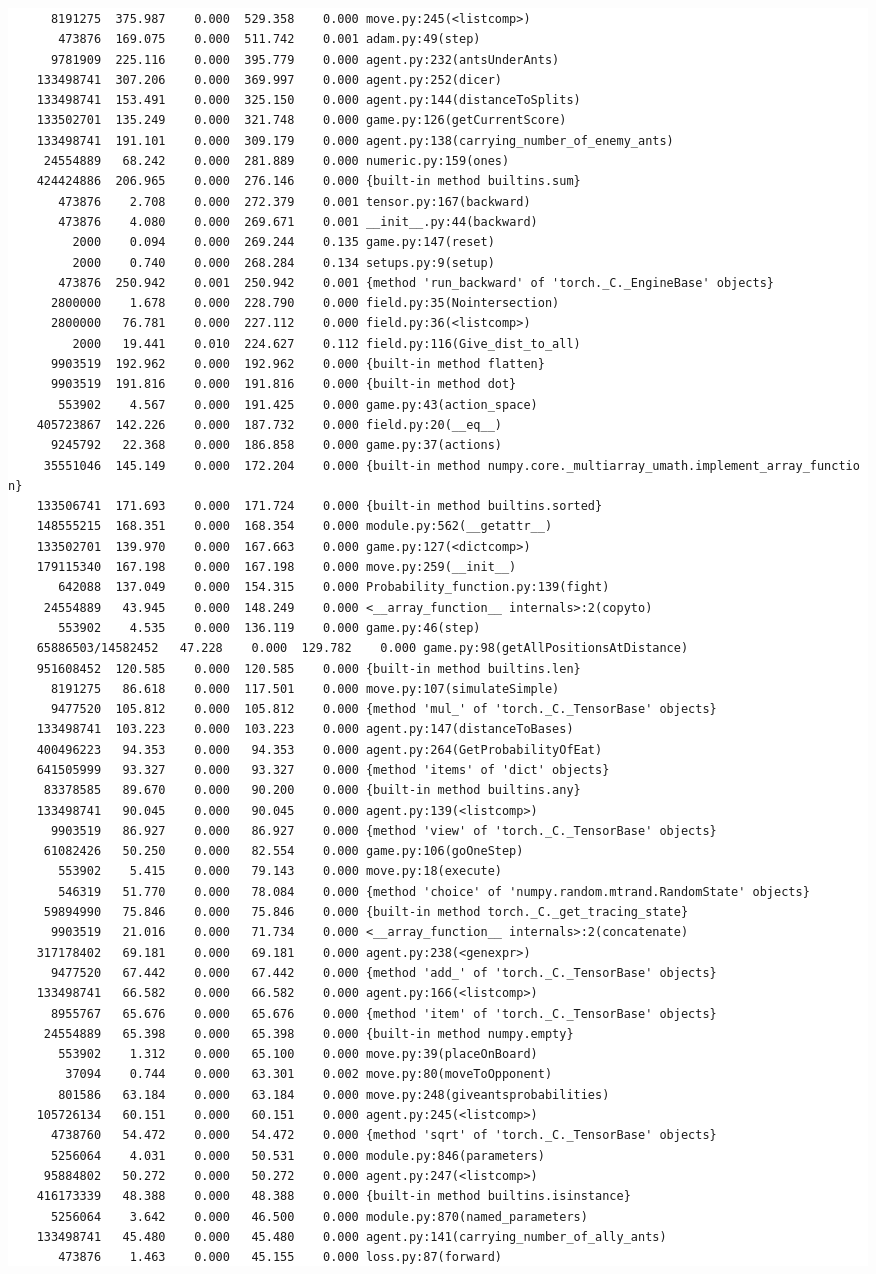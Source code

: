           8191275  375.987    0.000  529.358    0.000 move.py:245(<listcomp>)
           473876  169.075    0.000  511.742    0.001 adam.py:49(step)
          9781909  225.116    0.000  395.779    0.000 agent.py:232(antsUnderAnts)
        133498741  307.206    0.000  369.997    0.000 agent.py:252(dicer)
        133498741  153.491    0.000  325.150    0.000 agent.py:144(distanceToSplits)
        133502701  135.249    0.000  321.748    0.000 game.py:126(getCurrentScore)
        133498741  191.101    0.000  309.179    0.000 agent.py:138(carrying_number_of_enemy_ants)
         24554889   68.242    0.000  281.889    0.000 numeric.py:159(ones)
        424424886  206.965    0.000  276.146    0.000 {built-in method builtins.sum}
           473876    2.708    0.000  272.379    0.001 tensor.py:167(backward)
           473876    4.080    0.000  269.671    0.001 __init__.py:44(backward)
             2000    0.094    0.000  269.244    0.135 game.py:147(reset)
             2000    0.740    0.000  268.284    0.134 setups.py:9(setup)
           473876  250.942    0.001  250.942    0.001 {method 'run_backward' of 'torch._C._EngineBase' objects}
          2800000    1.678    0.000  228.790    0.000 field.py:35(Nointersection)
          2800000   76.781    0.000  227.112    0.000 field.py:36(<listcomp>)
             2000   19.441    0.010  224.627    0.112 field.py:116(Give_dist_to_all)
          9903519  192.962    0.000  192.962    0.000 {built-in method flatten}
          9903519  191.816    0.000  191.816    0.000 {built-in method dot}
           553902    4.567    0.000  191.425    0.000 game.py:43(action_space)
        405723867  142.226    0.000  187.732    0.000 field.py:20(__eq__)
          9245792   22.368    0.000  186.858    0.000 game.py:37(actions)
         35551046  145.149    0.000  172.204    0.000 {built-in method numpy.core._multiarray_umath.implement_array_function}
        133506741  171.693    0.000  171.724    0.000 {built-in method builtins.sorted}
        148555215  168.351    0.000  168.354    0.000 module.py:562(__getattr__)
        133502701  139.970    0.000  167.663    0.000 game.py:127(<dictcomp>)
        179115340  167.198    0.000  167.198    0.000 move.py:259(__init__)
           642088  137.049    0.000  154.315    0.000 Probability_function.py:139(fight)
         24554889   43.945    0.000  148.249    0.000 <__array_function__ internals>:2(copyto)
           553902    4.535    0.000  136.119    0.000 game.py:46(step)
        65886503/14582452   47.228    0.000  129.782    0.000 game.py:98(getAllPositionsAtDistance)
        951608452  120.585    0.000  120.585    0.000 {built-in method builtins.len}
          8191275   86.618    0.000  117.501    0.000 move.py:107(simulateSimple)
          9477520  105.812    0.000  105.812    0.000 {method 'mul_' of 'torch._C._TensorBase' objects}
        133498741  103.223    0.000  103.223    0.000 agent.py:147(distanceToBases)
        400496223   94.353    0.000   94.353    0.000 agent.py:264(GetProbabilityOfEat)
        641505999   93.327    0.000   93.327    0.000 {method 'items' of 'dict' objects}
         83378585   89.670    0.000   90.200    0.000 {built-in method builtins.any}
        133498741   90.045    0.000   90.045    0.000 agent.py:139(<listcomp>)
          9903519   86.927    0.000   86.927    0.000 {method 'view' of 'torch._C._TensorBase' objects}
         61082426   50.250    0.000   82.554    0.000 game.py:106(goOneStep)
           553902    5.415    0.000   79.143    0.000 move.py:18(execute)
           546319   51.770    0.000   78.084    0.000 {method 'choice' of 'numpy.random.mtrand.RandomState' objects}
         59894990   75.846    0.000   75.846    0.000 {built-in method torch._C._get_tracing_state}
          9903519   21.016    0.000   71.734    0.000 <__array_function__ internals>:2(concatenate)
        317178402   69.181    0.000   69.181    0.000 agent.py:238(<genexpr>)
          9477520   67.442    0.000   67.442    0.000 {method 'add_' of 'torch._C._TensorBase' objects}
        133498741   66.582    0.000   66.582    0.000 agent.py:166(<listcomp>)
          8955767   65.676    0.000   65.676    0.000 {method 'item' of 'torch._C._TensorBase' objects}
         24554889   65.398    0.000   65.398    0.000 {built-in method numpy.empty}
           553902    1.312    0.000   65.100    0.000 move.py:39(placeOnBoard)
            37094    0.744    0.000   63.301    0.002 move.py:80(moveToOpponent)
           801586   63.184    0.000   63.184    0.000 move.py:248(giveantsprobabilities)
        105726134   60.151    0.000   60.151    0.000 agent.py:245(<listcomp>)
          4738760   54.472    0.000   54.472    0.000 {method 'sqrt' of 'torch._C._TensorBase' objects}
          5256064    4.031    0.000   50.531    0.000 module.py:846(parameters)
         95884802   50.272    0.000   50.272    0.000 agent.py:247(<listcomp>)
        416173339   48.388    0.000   48.388    0.000 {built-in method builtins.isinstance}
          5256064    3.642    0.000   46.500    0.000 module.py:870(named_parameters)
        133498741   45.480    0.000   45.480    0.000 agent.py:141(carrying_number_of_ally_ants)
           473876    1.463    0.000   45.155    0.000 loss.py:87(forward)